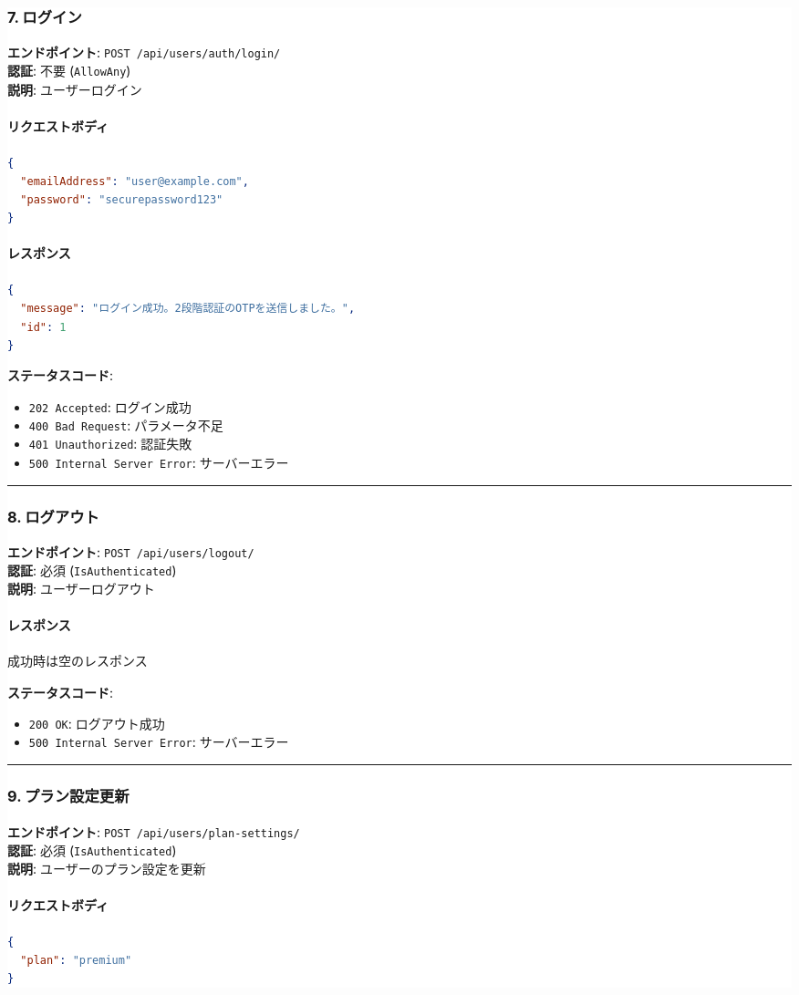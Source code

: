 
### 7. ログイン

**エンドポイント**: `POST /api/users/auth/login/`  
**認証**: 不要 (`AllowAny`)  
**説明**: ユーザーログイン

#### リクエストボディ
```json
{
  "emailAddress": "user@example.com",
  "password": "securepassword123"
}
```

#### レスポンス
```json
{
  "message": "ログイン成功。2段階認証のOTPを送信しました。",
  "id": 1
}
```

**ステータスコード**:
- `202 Accepted`: ログイン成功
- `400 Bad Request`: パラメータ不足
- `401 Unauthorized`: 認証失敗
- `500 Internal Server Error`: サーバーエラー

---

### 8. ログアウト

**エンドポイント**: `POST /api/users/logout/`  
**認証**: 必須 (`IsAuthenticated`)  
**説明**: ユーザーログアウト

#### レスポンス
成功時は空のレスポンス

**ステータスコード**:
- `200 OK`: ログアウト成功
- `500 Internal Server Error`: サーバーエラー

---

### 9. プラン設定更新

**エンドポイント**: `POST /api/users/plan-settings/`  
**認証**: 必須 (`IsAuthenticated`)  
**説明**: ユーザーのプラン設定を更新

#### リクエストボディ
```json
{
  "plan": "premium"
}
```
